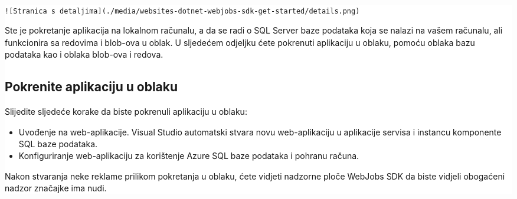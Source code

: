     ![Stranica s detaljima](./media/websites-dotnet-webjobs-sdk-get-started/details.png)

Ste je pokretanje aplikacija na lokalnom računalu, a da se radi o SQL Server baze podataka koja se nalazi na vašem računalu, ali funkcionira sa redovima i blob-ova u oblak. U sljedećem odjeljku ćete pokrenuti aplikaciju u oblaku, pomoću oblaka bazu podataka kao i oblaka blob-ova i redova.  

## <a id="runincloud"></a>Pokrenite aplikaciju u oblaku

Slijedite sljedeće korake da biste pokrenuli aplikaciju u oblaku:

* Uvođenje na web-aplikacije. Visual Studio automatski stvara novu web-aplikaciju u aplikacije servisa i instancu komponente SQL baze podataka.
* Konfiguriranje web-aplikaciju za korištenje Azure SQL baze podataka i pohranu računa.

Nakon stvaranja neke reklame prilikom pokretanja u oblaku, ćete vidjeti nadzorne ploče WebJobs SDK da biste vidjeli obogaćeni nadzor značajke ima nudi.
